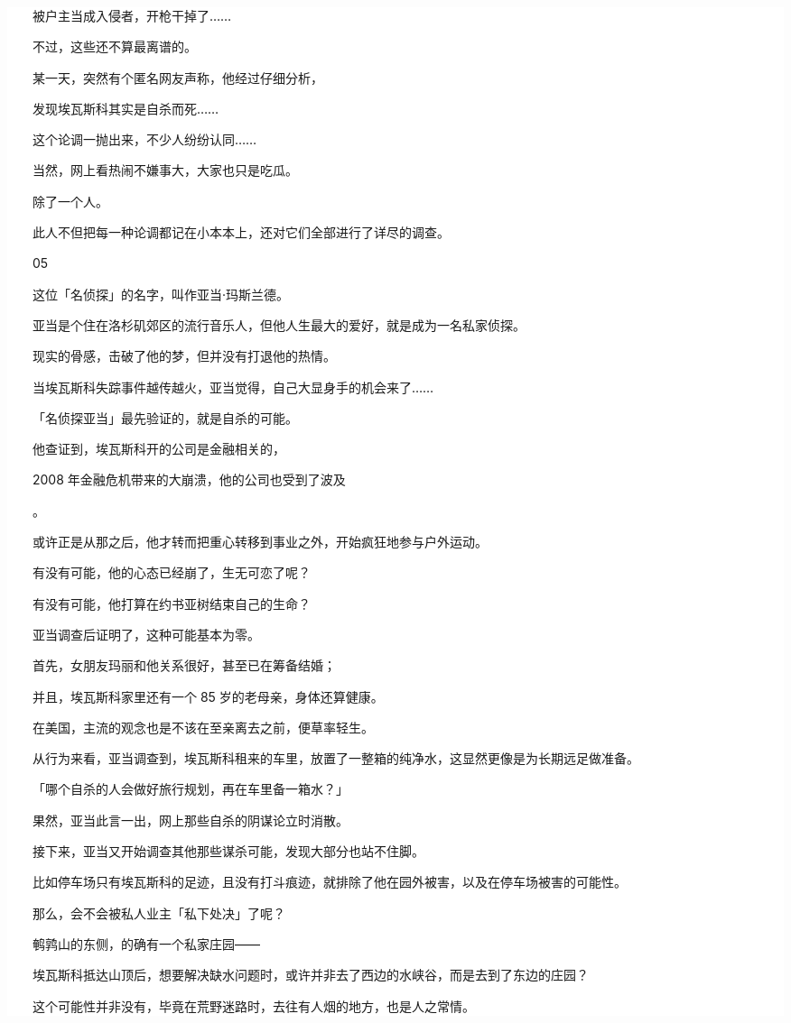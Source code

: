 &emsp;&emsp;被户主当成入侵者，开枪干掉了……  
  
&emsp;&emsp;不过，这些还不算最离谱的。  
  
&emsp;&emsp;某一天，突然有个匿名网友声称，他经过仔细分析，  
  
&emsp;&emsp;发现埃瓦斯科其实是自杀而死……  
  
&emsp;&emsp;这个论调一抛出来，不少人纷纷认同……  
  
&emsp;&emsp;当然，网上看热闹不嫌事大，大家也只是吃瓜。  
  
&emsp;&emsp;除了一个人。  
  
&emsp;&emsp;此人不但把每一种论调都记在小本本上，还对它们全部进行了详尽的调查。  
  
&emsp;&emsp;05  
  
&emsp;&emsp;这位「名侦探」的名字，叫作亚当·玛斯兰德。  
  
&emsp;&emsp;亚当是个住在洛杉矶郊区的流行音乐人，但他人生最大的爱好，就是成为一名私家侦探。  
  
&emsp;&emsp;现实的骨感，击破了他的梦，但并没有打退他的热情。  
  
&emsp;&emsp;当埃瓦斯科失踪事件越传越火，亚当觉得，自己大显身手的机会来了……  
  
&emsp;&emsp;「名侦探亚当」最先验证的，就是自杀的可能。  
  
&emsp;&emsp;他查证到，埃瓦斯科开的公司是金融相关的，  
  
&emsp;&emsp;2008 年金融危机带来的大崩溃，他的公司也受到了波及  
  
&emsp;&emsp;。  
  
&emsp;&emsp;或许正是从那之后，他才转而把重心转移到事业之外，开始疯狂地参与户外运动。  
  
&emsp;&emsp;有没有可能，他的心态已经崩了，生无可恋了呢？  
  
&emsp;&emsp;有没有可能，他打算在约书亚树结束自己的生命？  
  
&emsp;&emsp;亚当调查后证明了，这种可能基本为零。  
  
&emsp;&emsp;首先，女朋友玛丽和他关系很好，甚至已在筹备结婚；  
  
&emsp;&emsp;并且，埃瓦斯科家里还有一个 85 岁的老母亲，身体还算健康。  
  
&emsp;&emsp;在美国，主流的观念也是不该在至亲离去之前，便草率轻生。  
  
&emsp;&emsp;从行为来看，亚当调查到，埃瓦斯科租来的车里，放置了一整箱的纯净水，这显然更像是为长期远足做准备。  
  
&emsp;&emsp;「哪个自杀的人会做好旅行规划，再在车里备一箱水？」  
  
&emsp;&emsp;果然，亚当此言一出，网上那些自杀的阴谋论立时消散。  
  
&emsp;&emsp;接下来，亚当又开始调查其他那些谋杀可能，发现大部分也站不住脚。  
  
&emsp;&emsp;比如停车场只有埃瓦斯科的足迹，且没有打斗痕迹，就排除了他在园外被害，以及在停车场被害的可能性。  
  
&emsp;&emsp;那么，会不会被私人业主「私下处决」了呢？  
  
&emsp;&emsp;鹌鹑山的东侧，的确有一个私家庄园——  
  
&emsp;&emsp;埃瓦斯科抵达山顶后，想要解决缺水问题时，或许并非去了西边的水峡谷，而是去到了东边的庄园？  
  
&emsp;&emsp;这个可能性并非没有，毕竟在荒野迷路时，去往有人烟的地方，也是人之常情。  
  